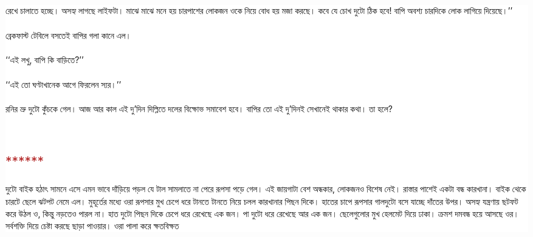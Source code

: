 &#x9B0;&#x9C7;&#x996;&#x9C7; &#x99A;&#x9BE;&#x9B2;&#x9BE;&#x9A4;&#x9C7; &#x9B9;&#x99A;&#x9CD;&#x99B;&#x9C7;&#x964; &#x985;&#x9B8;&#x9B9;&#x9CD;&#x9AF; &#x9B2;&#x9BE;&#x997;&#x99B;&#x9C7; &#x9B2;&#x9BE;&#x987;&#x9AB;&#x99F;&#x9BE;&#x964; &#x9AE;&#x9BE;&#x99D;&#x9C7; &#x9AE;&#x9BE;&#x99D;&#x9C7; &#x9AE;&#x9A8;&#x9C7; &#x9B9;&#x9AF;&#x9BC; &#x99A;&#x9BE;&#x9B0;&#x9AA;&#x9BE;&#x9B6;&#x9C7;&#x9B0; &#x9B2;&#x9CB;&#x995;&#x99C;&#x9A8; &#x993;&#x995;&#x9C7; &#x9A8;&#x9BF;&#x9AF;&#x9BC;&#x9C7; &#x9AC;&#x9CB;&#x9A7; &#x9B9;&#x9AF;&#x9BC; &#x9AE;&#x99C;&#x9BE; &#x995;&#x9B0;&#x99B;&#x9C7;&#x964; &#x995;&#x9AC;&#x9C7; &#x9AF;&#x9C7; &#x99A;&#x9CB;&#x996; &#x9A6;&#x9C1;&#x99F;&#x9CB; &#x9A0;&#x9BF;&#x995; &#x9B9;&#x9AC;&#x9C7;! &#x9AC;&#x9BE;&#x9AA;&#x9BF; &#x985;&#x9AC;&#x9B6;&#x9CD;&#x9AF; &#x99A;&#x9BE;&#x9B0;&#x9A6;&#x9BF;&#x995;&#x9C7; &#x9B2;&#x9CB;&#x995; &#x9B2;&#x9BE;&#x997;&#x9BF;&#x9DF;&#x9C7; &#x9A6;&#x9BF;&#x9DF;&#x9C7;&#x99B;&#x9C7;&#x964;&#x2019;&#x2019;<br> <br>&#x9AC;&#x9CD;&#x9B0;&#x9C7;&#x995;&#x9AB;&#x9BE;&#x9B8;&#x9CD;&#x99F; &#x99F;&#x9C7;&#x9AC;&#x9BF;&#x9B2;&#x9C7; &#x9AC;&#x9B8;&#x9A4;&#x9C7;&#x987; &#x9AC;&#x9BE;&#x9AA;&#x9BF;&#x9B0; &#x997;&#x9B2;&#x9BE; &#x995;&#x9BE;&#x9A8;&#x9C7; &#x98F;&#x9B2;&#x964;<br> <br>&#x2018;&#x2018;&#x98F;&#x987; &#x9B2;&#x996;&#x9C1;, &#x9AC;&#x9BE;&#x9AA;&#x9BF; &#x995;&#x9BF; &#x9AC;&#x9BE;&#x9DC;&#x9BF;&#x9A4;&#x9C7;?&#x2019;&#x2019;<br> <br>&#x2018;&#x2018;&#x98F;&#x987; &#x9A4;&#x9CB; &#x998;&#x9A3;&#x9CD;&#x99F;&#x9BE;&#x996;&#x9BE;&#x9A8;&#x9C7;&#x995; &#x986;&#x997;&#x9C7; &#x9AB;&#x9BF;&#x9B0;&#x9B2;&#x9C7;&#x9A8; &#x9B8;&#x9CD;&#x9AF;&#x9B0;&#x964;&#x2019;&#x2019;<br> <br>&#x9B0;&#x9A8;&#x9BF;&#x9B0; &#x9AD;&#x9CD;&#x9B0;&#x9C1; &#x9A6;&#x9C1;&#x99F;&#x9CB; &#x995;&#x9C1;&#x981;&#x99A;&#x995;&#x9C7; &#x997;&#x9C7;&#x9B2;&#x964; &#x986;&#x99C; &#x986;&#x9B0; &#x995;&#x9BE;&#x9B2; &#x98F;&#x987; &#x9A6;&#x9C1;&#x2019;&#x9A6;&#x9BF;&#x9A8; &#x9A6;&#x9BF;&#x9B2;&#x9CD;&#x9B2;&#x9BF;&#x9A4;&#x9C7; &#x9A6;&#x9B2;&#x9C7;&#x9B0; &#x9AC;&#x9BF;&#x995;&#x9CD;&#x9B7;&#x9CB;&#x9AD; &#x9B8;&#x9AE;&#x9BE;&#x9AC;&#x9C7;&#x9B6; &#x9B9;&#x9AC;&#x9C7;&#x964; &#x9AC;&#x9BE;&#x9AA;&#x9BF;&#x9B0; &#x9A4;&#x9CB; &#x98F;&#x987; &#x9A6;&#x9C1;&#x2019;&#x9A6;&#x9BF;&#x9A8;&#x987; &#x9B8;&#x9C7;&#x996;&#x9BE;&#x9A8;&#x9C7;&#x987; &#x9A5;&#x9BE;&#x995;&#x9BE;&#x9B0; &#x995;&#x9A5;&#x9BE;&#x964; &#x9A4;&#x9BE; &#x9B9;&#x9B2;&#x9C7;?<br> <br>&#xA0;<br> <br><span style="color:#B22222;font-size:21px;">******</span><br> <br>&#x9A6;&#x9C1;&#x99F;&#x9CB; &#x9AC;&#x9BE;&#x987;&#x995; &#x9B9;&#x9A0;&#x9BE;&#x9CE; &#x9B8;&#x9BE;&#x9AE;&#x9A8;&#x9C7; &#x98F;&#x9B8;&#x9C7; &#x98F;&#x9AE;&#x9A8; &#x9AD;&#x9BE;&#x9AC;&#x9C7; &#x9A6;&#x9BE;&#x981;&#x9A1;&#x9BC;&#x9BF;&#x9AF;&#x9BC;&#x9C7; &#x9AA;&#x9A1;&#x9BC;&#x9B2; &#x9AF;&#x9C7; &#x99F;&#x9BE;&#x9B2; &#x9B8;&#x9BE;&#x9AE;&#x9B2;&#x9BE;&#x9A4;&#x9C7; &#x9A8;&#x9BE; &#x9AA;&#x9C7;&#x9B0;&#x9C7; &#x9B0;&#x9C2;&#x9AA;&#x9B8;&#x9BE; &#x9AA;&#x9A1;&#x9BC;&#x9C7; &#x997;&#x9C7;&#x9B2;&#x964; &#x98F;&#x987; &#x99C;&#x9BE;&#x9DF;&#x997;&#x9BE;&#x99F;&#x9BE; &#x9AC;&#x9C7;&#x9B6; &#x985;&#x9A8;&#x9CD;&#x9A7;&#x995;&#x9BE;&#x9B0;, &#x9B2;&#x9CB;&#x995;&#x99C;&#x9A8;&#x993; &#x9AC;&#x9BF;&#x9B6;&#x9C7;&#x9B7; &#x9A8;&#x9C7;&#x987;&#x964; &#x9B0;&#x9BE;&#x9B8;&#x9CD;&#x9A4;&#x9BE;&#x9B0; &#x9AA;&#x9BE;&#x9B6;&#x9C7;&#x987; &#x98F;&#x995;&#x99F;&#x9BE; &#x9AC;&#x9A8;&#x9CD;&#x9A7; &#x995;&#x9BE;&#x9B0;&#x996;&#x9BE;&#x9A8;&#x9BE;&#x964; &#x9AC;&#x9BE;&#x987;&#x995; &#x9A5;&#x9C7;&#x995;&#x9C7; &#x99A;&#x9BE;&#x9B0;&#x99F;&#x9C7; &#x99B;&#x9C7;&#x9B2;&#x9C7; &#x99D;&#x99F;&#x9AA;&#x99F; &#x9A8;&#x9C7;&#x9AE;&#x9C7; &#x98F;&#x9B2;&#x964; &#x9AE;&#x9C1;&#x9B9;&#x9C2;&#x9B0;&#x9CD;&#x9A4;&#x9C7;&#x9B0; &#x9AE;&#x9A7;&#x9CD;&#x9AF;&#x9C7; &#x993;&#x9B0;&#x9BE; &#x9B0;&#x9C2;&#x9AA;&#x9B8;&#x9BE;&#x9B0; &#x9AE;&#x9C1;&#x996; &#x99A;&#x9C7;&#x9AA;&#x9C7; &#x9A7;&#x9B0;&#x9C7; &#x99F;&#x9BE;&#x9A8;&#x9A4;&#x9C7; &#x99F;&#x9BE;&#x9A8;&#x9A4;&#x9C7; &#x9A8;&#x9BF;&#x9AF;&#x9BC;&#x9C7; &#x99A;&#x9B2;&#x9B2; &#x995;&#x9BE;&#x9B0;&#x996;&#x9BE;&#x9A8;&#x9BE;&#x9B0; &#x9AA;&#x9BF;&#x99B;&#x9A8; &#x9A6;&#x9BF;&#x995;&#x9C7;&#x964; &#x9B9;&#x9BE;&#x9A4;&#x9C7;&#x9B0; &#x99A;&#x9BE;&#x9AA;&#x9C7; &#x9B0;&#x9C2;&#x9AA;&#x9B8;&#x9BE;&#x9B0; &#x997;&#x9BE;&#x9B2;&#x9A6;&#x9C1;&#x99F;&#x9CB; &#x9AC;&#x9B8;&#x9C7; &#x9AF;&#x9BE;&#x99A;&#x9CD;&#x99B;&#x9C7; &#x9A6;&#x9BE;&#x981;&#x9A4;&#x9C7;&#x9B0; &#x989;&#x9AA;&#x9B0;&#x964; &#x985;&#x9B8;&#x9B9;&#x9CD;&#x9AF; &#x9AF;&#x9A8;&#x9CD;&#x9A4;&#x9CD;&#x9B0;&#x9A3;&#x9BE;&#x9AF;&#x9BC; &#x99B;&#x99F;&#x9AB;&#x99F; &#x995;&#x9B0;&#x9C7; &#x989;&#x9A0;&#x9B2; &#x993;, &#x995;&#x9BF;&#x9A8;&#x9CD;&#x9A4;&#x9C1; &#x9A8;&#x9A1;&#x9BC;&#x9A4;&#x9C7;&#x993; &#x9AA;&#x9BE;&#x9B0;&#x9B2; &#x9A8;&#x9BE;&#x964; &#x9B9;&#x9BE;&#x9A4; &#x9A6;&#x9C1;&#x99F;&#x9CB; &#x9AA;&#x9BF;&#x99B;&#x9A8; &#x9A6;&#x9BF;&#x995;&#x9C7; &#x99A;&#x9C7;&#x9AA;&#x9C7; &#x9A7;&#x9B0;&#x9C7; &#x9B0;&#x9C7;&#x996;&#x9C7;&#x99B;&#x9C7; &#x98F;&#x995; &#x99C;&#x9A8;&#x964; &#x9AA;&#x9BE; &#x9A6;&#x9C1;&#x99F;&#x9CB; &#x9A7;&#x9B0;&#x9C7; &#x9B0;&#x9C7;&#x996;&#x9C7;&#x99B;&#x9C7; &#x986;&#x9B0; &#x98F;&#x995; &#x99C;&#x9A8;&#x964; &#x99B;&#x9C7;&#x9B2;&#x9C7;&#x997;&#x9C1;&#x9B2;&#x9CB;&#x9B0; &#x9AE;&#x9C1;&#x996; &#x9B9;&#x9C7;&#x9B2;&#x9AE;&#x9C7;&#x99F; &#x9A6;&#x9BF;&#x9AF;&#x9BC;&#x9C7; &#x9A2;&#x9BE;&#x995;&#x9BE;&#x964; &#x995;&#x9CD;&#x9B0;&#x9AE;&#x9B6; &#x9A6;&#x9AE;&#x9AC;&#x9A8;&#x9CD;&#x9A7; &#x9B9;&#x9AF;&#x9BC;&#x9C7; &#x986;&#x9B8;&#x99B;&#x9C7; &#x993;&#x9B0;&#x964; &#x9B8;&#x9B0;&#x9CD;&#x9AC;&#x9B6;&#x995;&#x9CD;&#x9A4;&#x9BF; &#x9A6;&#x9BF;&#x9AF;&#x9BC;&#x9C7; &#x99A;&#x9C7;&#x9B7;&#x9CD;&#x99F;&#x9BE; &#x995;&#x9B0;&#x99B;&#x9C7; &#x99B;&#x9BE;&#x9A1;&#x9BC;&#x9BE; &#x9AA;&#x9BE;&#x993;&#x9AF;&#x9BC;&#x9BE;&#x9B0;&#x964; &#x993;&#x9B0;&#x9BE; &#x9AA;&#x9BE;&#x9B2;&#x9BE; &#x995;&#x9B0;&#x9C7; &#x995;&#x9CD;&#x9B7;&#x9A4;&#x9AC;&#x9BF;&#x995;&#x9CD;&#x9B7;&#x9A4;